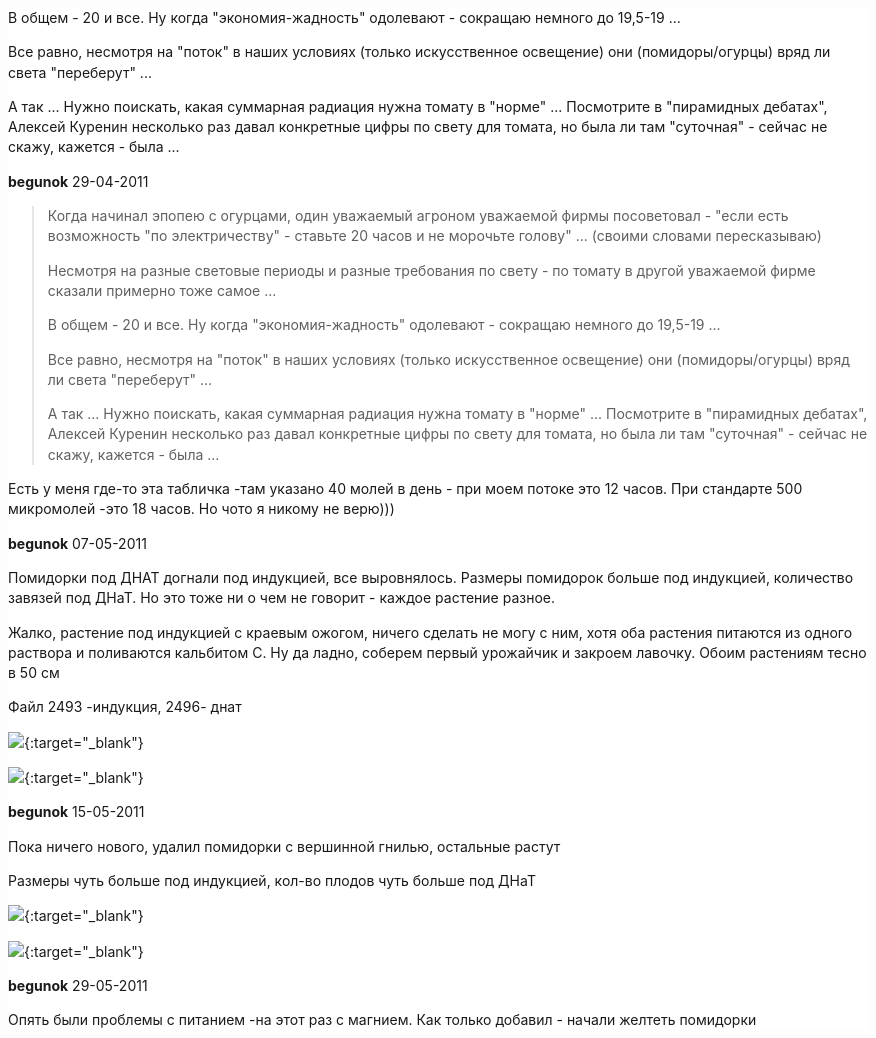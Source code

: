 В общем - 20 и все. Ну когда "экономия-жадность" одолевают - сокращаю немного до 19,5-19 ...

Все равно, несмотря на "поток" в наших условиях (только искусственное освещение) они (помидоры/огурцы) вряд ли света "переберут" ...

А так ... Нужно поискать, какая суммарная радиация нужна томату в "норме" ... Посмотрите в "пирамидных дебатах", Алексей Куренин несколько раз давал конкретные цифры по свету для томата, но была ли там "суточная" - сейчас не скажу, кажется - была ...


**begunok** 29-04-2011

> Когда начинал эпопею с огурцами, один уважаемый агроном уважаемой фирмы посоветовал - "если есть возможность "по электричеству" - ставьте 20 часов и не морочьте голову" ... (своими словами пересказываю) 
> 
> Несмотря на разные световые периоды и разные требования по свету - по томату в другой уважаемой фирме сказали примерно тоже самое ...
> 
> В общем - 20 и все. Ну когда "экономия-жадность" одолевают - сокращаю немного до 19,5-19 ...
> 
> Все равно, несмотря на "поток" в наших условиях (только искусственное освещение) они (помидоры/огурцы) вряд ли света "переберут" ...
> 
> А так ... Нужно поискать, какая суммарная радиация нужна томату в "норме" ... Посмотрите в "пирамидных дебатах", Алексей Куренин несколько раз давал конкретные цифры по свету для томата, но была ли там "суточная" - сейчас не скажу, кажется - была ...

Есть у меня где-то эта табличка -там указано 40 молей в день - при моем потоке это 12 часов. При стандарте 500 микромолей -это 18 часов. Но чото я никому не верю)))


**begunok** 07-05-2011

Помидорки под ДНАТ догнали под индукцией, все выровнялось. Размеры помидорок больше под индукцией, количество завязей под ДНаТ. Но это тоже ни о чем не говорит - каждое растение разное.

Жалко, растение под индукцией с краевым ожогом, ничего сделать не могу с ним, хотя оба растения питаются из одного раствора и поливаются кальбитом С. Ну да ладно, соберем первый урожайчик и закроем лавочку. Обоим растениям тесно в 50 см

Файл 2493 -индукция, 2496- днат

[![](/attachimages/6854_IMG_2492.jpg)](https://t.me/ponics_ru_files/5170){:target="_blank"}

[![](/attachimages/6856_IMG_2496.jpg)](https://t.me/ponics_ru_files/5171){:target="_blank"}

**begunok** 15-05-2011

Пока ничего нового, удалил помидорки с вершинной гнилью, остальные растут

Размеры чуть больше под индукцией, кол-во плодов чуть больше под ДНаТ

[![](/attachimages/6908_IMG_2515.jpg)](https://t.me/ponics_ru_files/5172){:target="_blank"}

[![](/attachimages/6910_IMG_2505.jpg)](https://t.me/ponics_ru_files/5173){:target="_blank"}

**begunok** 29-05-2011

Опять были проблемы с питанием -на этот раз с магнием. Как только добавил - начали желтеть помидорки
